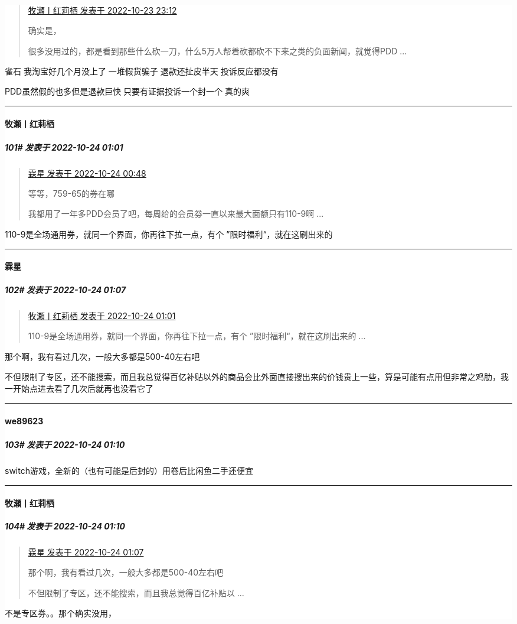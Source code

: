 <blockquote><a href="httphttps://bbs.saraba1st.com/2b/forum.php?mod=redirect&amp;goto=findpost&amp;pid=58067610&amp;ptid=2100983" target="_blank">牧瀬丨红莉栖 发表于 2022-10-23 23:12</a>

确实是，

很多没用过的，都是看到那些什么砍一刀，什么5万人帮着砍都砍不下来之类的负面新闻，就觉得PDD ...</blockquote>
雀石 我淘宝好几个月没上了 一堆假货骗子 退款还扯皮半天 投诉反应都没有

PDD虽然假的也多但是退款巨快 只要有证据投诉一个封一个 真的爽

*****

####  牧瀬丨红莉栖  
##### 101#       发表于 2022-10-24 01:01

<blockquote><a href="httphttps://bbs.saraba1st.com/2b/forum.php?mod=redirect&amp;goto=findpost&amp;pid=58069486&amp;ptid=2100983" target="_blank">霖星 发表于 2022-10-24 00:48</a>

等等，759-65的券在哪

我都用了一年多PDD会员了吧，每周给的会员劵一直以来最大面额只有110-9啊 ...</blockquote>
110-9是全场通用券，就同一个界面，你再往下拉一点，有个 ”限时福利“，就在这刷出来的



*****

####  霖星  
##### 102#       发表于 2022-10-24 01:07

<blockquote><a href="httphttps://bbs.saraba1st.com/2b/forum.php?mod=redirect&amp;goto=findpost&amp;pid=58069719&amp;ptid=2100983" target="_blank">牧瀬丨红莉栖 发表于 2022-10-24 01:01</a>

110-9是全场通用券，就同一个界面，你再往下拉一点，有个 ”限时福利“，就在这刷出来的 ...</blockquote>
那个啊，我有看过几次，一般大多都是500-40左右吧

不但限制了专区，还不能搜索，而且我总觉得百亿补贴以外的商品会比外面直接搜出来的价钱贵上一些，算是可能有点用但非常之鸡肋，我一开始点进去看了几次后就再也没看它了

*****

####  we89623  
##### 103#       发表于 2022-10-24 01:10

switch游戏，全新的（也有可能是后封的）用卷后比闲鱼二手还便宜

*****

####  牧瀬丨红莉栖  
##### 104#       发表于 2022-10-24 01:10

<blockquote><a href="httphttps://bbs.saraba1st.com/2b/forum.php?mod=redirect&amp;goto=findpost&amp;pid=58069803&amp;ptid=2100983" target="_blank">霖星 发表于 2022-10-24 01:07</a>

那个啊，我有看过几次，一般大多都是500-40左右吧

不但限制了专区，还不能搜索，而且我总觉得百亿补贴以 ...</blockquote>
不是专区券。。那个确实没用，
